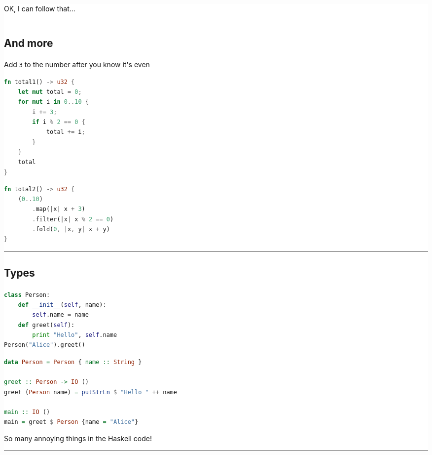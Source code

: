 OK, I can follow that...

---

## And more

Add `3` to the number after you know it's even

```rust
fn total1() -> u32 {
    let mut total = 0;
    for mut i in 0..10 {
        i += 3;
        if i % 2 == 0 {
            total += i;
        }
    }
    total
}
```

```rust
fn total2() -> u32 {
    (0..10)
        .map(|x| x + 3)
        .filter(|x| x % 2 == 0)
        .fold(0, |x, y| x + y)
}
```

---

## Types

```python
class Person:
    def __init__(self, name):
        self.name = name
    def greet(self):
        print "Hello", self.name
Person("Alice").greet()
```

```haskell
data Person = Person { name :: String }

greet :: Person -> IO ()
greet (Person name) = putStrLn $ "Hello " ++ name

main :: IO ()
main = greet $ Person {name = "Alice"}
```

So many annoying things in the Haskell code!

---